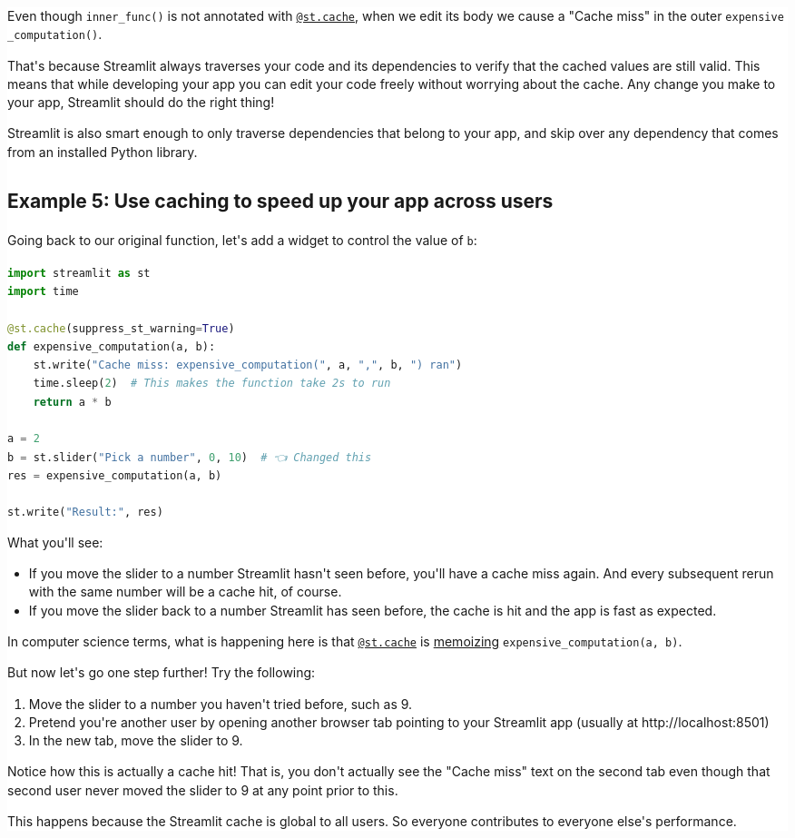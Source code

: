 Even though `inner_func()` is not annotated with [`@st.cache`](/develop/api-reference/caching-and-state/st.cache), when we edit its body we cause a "Cache miss" in the outer `expensive_computation()`.

That's because Streamlit always traverses your code and its dependencies to verify that the cached values are still valid. This means that while developing your app you can edit your code freely without worrying about the cache. Any change you make to your app, Streamlit should do the right thing!

Streamlit is also smart enough to only traverse dependencies that belong to your app, and skip over any dependency that comes from an installed Python library.

## Example 5: Use caching to speed up your app across users

Going back to our original function, let's add a widget to control the value of `b`:

```python
import streamlit as st
import time

@st.cache(suppress_st_warning=True)
def expensive_computation(a, b):
    st.write("Cache miss: expensive_computation(", a, ",", b, ") ran")
    time.sleep(2)  # This makes the function take 2s to run
    return a * b

a = 2
b = st.slider("Pick a number", 0, 10)  # 👈 Changed this
res = expensive_computation(a, b)

st.write("Result:", res)
```

What you'll see:

- If you move the slider to a number Streamlit hasn't seen before, you'll have a cache miss again. And every subsequent rerun with the same number will be a cache hit, of course.
- If you move the slider back to a number Streamlit has seen before, the cache is hit and the app is fast as expected.

In computer science terms, what is happening here is that [`@st.cache`](/develop/api-reference/caching-and-state/st.cache) is [memoizing](https://en.wikipedia.org/wiki/Memoization) `expensive_computation(a, b)`.

But now let's go one step further! Try the following:

1. Move the slider to a number you haven't tried before, such as 9.
2. Pretend you're another user by opening another browser tab pointing to your Streamlit app (usually at http://localhost:8501)
3. In the new tab, move the slider to 9.

Notice how this is actually a cache hit! That is, you don't actually see the "Cache miss" text on the second tab even though that second user never moved the slider to 9 at any point prior to this.

This happens because the Streamlit cache is global to all users. So everyone contributes to everyone else's performance.
